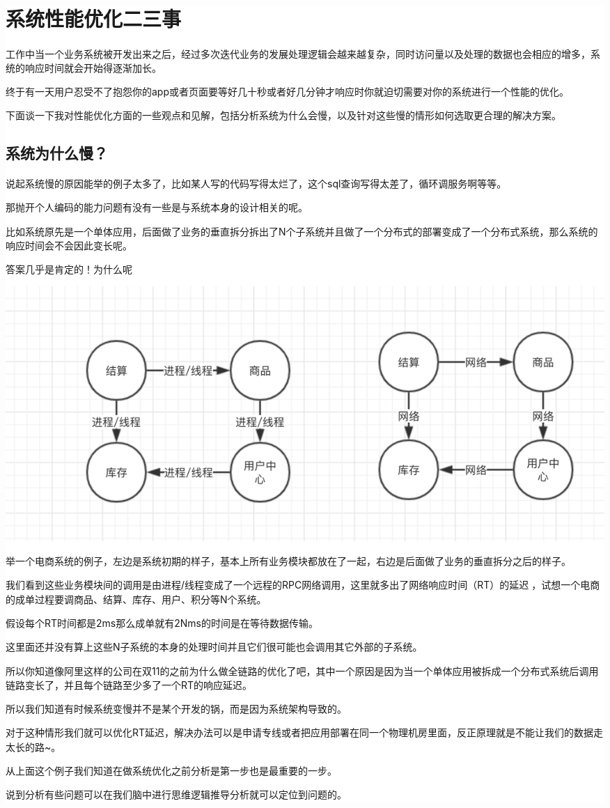 # 系统性能优化二三事

工作中当一个业务系统被开发出来之后，经过多次迭代业务的发展处理逻辑会越来越复杂，同时访问量以及处理的数据也会相应的增多，系统的响应时间就会开始得逐渐加长。

终于有一天用户忍受不了抱怨你的app或者页面要等好几十秒或者好几分钟才响应时你就迫切需要对你的系统进行一个性能的优化。

下面谈一下我对性能优化方面的一些观点和见解，包括分析系统为什么会慢，以及针对这些慢的情形如何选取更合理的解决方案。

## 系统为什么慢？

说起系统慢的原因能举的例子太多了，比如某人写的代码写得太烂了，这个sql查询写得太差了，循环调服务啊等等。

那抛开个人编码的能力问题有没有一些是与系统本身的设计相关的呢。

比如系统原先是一个单体应用，后面做了业务的垂直拆分拆出了N个子系统并且做了一个分布式的部署变成了一个分布式系统，那么系统的响应时间会不会因此变长呢。

答案几乎是肯定的！为什么呢

![](/img/905730-20180624170453877-1265462847.png)    

举一个电商系统的例子，左边是系统初期的样子，基本上所有业务模块都放在了一起，右边是后面做了业务的垂直拆分之后的样子。

我们看到这些业务模块间的调用是由进程/线程变成了一个远程的RPC网络调用，这里就多出了网络响应时间（RT）的延迟 ，试想一个电商的成单过程要调商品、结算、库存、用户、积分等N个系统。

假设每个RT时间都是2ms那么成单就有2Nms的时间是在等待数据传输。

这里面还并没有算上这些N子系统的本身的处理时间并且它们很可能也会调用其它外部的子系统。

所以你知道像阿里这样的公司在双11的之前为什么做全链路的优化了吧，其中一个原因是因为当一个单体应用被拆成一个分布式系统后调用链路变长了，并且每个链路至少多了一个RT的响应延迟。

所以我们知道有时候系统变慢并不是某个开发的锅，而是因为系统架构导致的。

对于这种情形我们就可以优化RT延迟，解决办法可以是申请专线或者把应用部署在同一个物理机房里面，反正原理就是不能让我们的数据走太长的路~。

从上面这个例子我们知道在做系统优化之前分析是第一步也是最重要的一步。

说到分析有些问题可以在我们脑中进行思维逻辑推导分析就可以定位到问题的。
